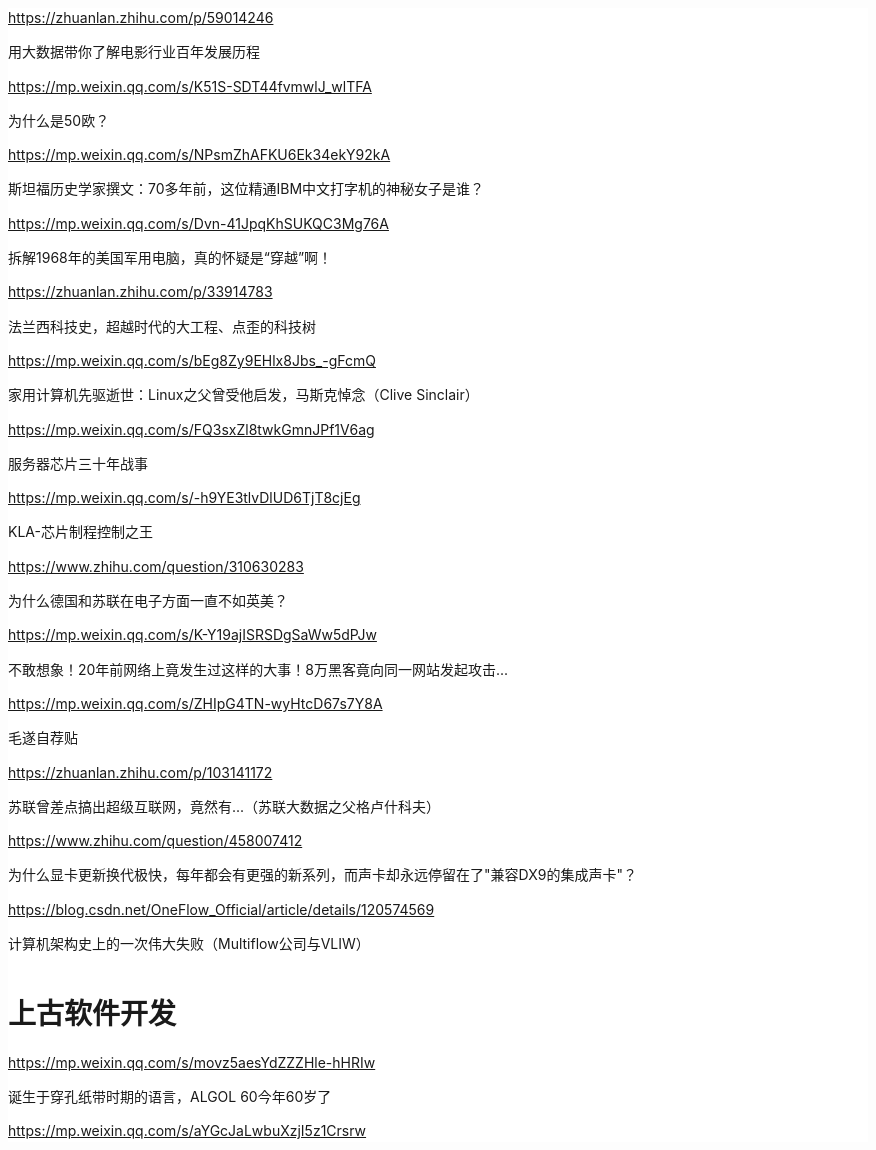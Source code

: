 https://zhuanlan.zhihu.com/p/59014246

用大数据带你了解电影行业百年发展历程

https://mp.weixin.qq.com/s/K51S-SDT44fvmwlJ_wlTFA

为什么是50欧？

https://mp.weixin.qq.com/s/NPsmZhAFKU6Ek34ekY92kA

斯坦福历史学家撰文：70多年前，这位精通IBM中文打字机的神秘女子是谁？

https://mp.weixin.qq.com/s/Dvn-41JpqKhSUKQC3Mg76A

拆解1968年的美国军用电脑，真的怀疑是“穿越”啊！

https://zhuanlan.zhihu.com/p/33914783

法兰西科技史，超越时代的大工程、点歪的科技树

https://mp.weixin.qq.com/s/bEg8Zy9EHlx8Jbs_-gFcmQ

家用计算机先驱逝世：Linux之父曾受他启发，马斯克悼念（Clive Sinclair）

https://mp.weixin.qq.com/s/FQ3sxZl8twkGmnJPf1V6ag

服务器芯片三十年战事

https://mp.weixin.qq.com/s/-h9YE3tlvDlUD6TjT8cjEg

KLA-芯片制程控制之王

https://www.zhihu.com/question/310630283

为什么德国和苏联在电子方面一直不如英美？

https://mp.weixin.qq.com/s/K-Y19ajISRSDgSaWw5dPJw

不敢想象！20年前网络上竟发生过这样的大事！8万黑客竟向同一网站发起攻击...

https://mp.weixin.qq.com/s/ZHIpG4TN-wyHtcD67s7Y8A

毛遂自荐贴

https://zhuanlan.zhihu.com/p/103141172

苏联曾差点搞出超级互联网，竟然有...（苏联大数据之父格卢什科夫）

https://www.zhihu.com/question/458007412

为什么显卡更新换代极快，每年都会有更强的新系列，而声卡却永远停留在了"兼容DX9的集成声卡"？

https://blog.csdn.net/OneFlow_Official/article/details/120574569

计算机架构史上的一次伟大失败（Multiflow公司与VLIW）

# 上古软件开发

https://mp.weixin.qq.com/s/movz5aesYdZZZHle-hHRIw

诞生于穿孔纸带时期的语言，ALGOL 60今年60岁了

https://mp.weixin.qq.com/s/aYGcJaLwbuXzjI5z1Crsrw
